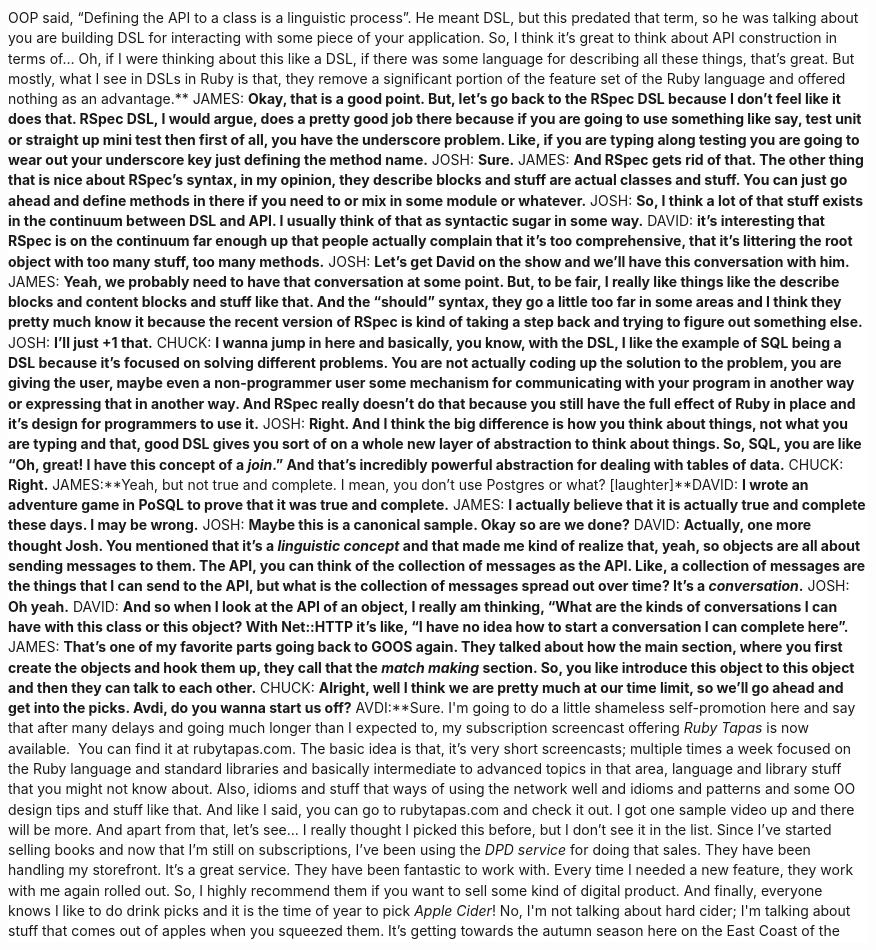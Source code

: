 OOP said, “Defining the API to a class is a linguistic process”. He meant DSL, but this predated that term, so he was talking about you are building DSL for interacting with some piece of your application. So, I think it’s great to think about API construction in terms of… Oh, if I were thinking about this like a DSL, if there was some language for describing all these things, that’s great. But mostly, what I see in DSLs in Ruby is that, they remove a significant portion of the feature set of the Ruby language and offered nothing as an advantage.** JAMES: **Okay, that is a good point. But, let’s go back to the RSpec DSL because I don’t feel like it does that. RSpec DSL, I would argue, does a pretty good job there because if you are going to use something like say, test unit or straight up mini test then first of all, you have the underscore problem. Like, if you are typing along testing you are going to wear out your underscore key just defining the method name.** JOSH: **Sure.** JAMES: **And RSpec gets rid of that. The other thing that is nice about RSpec’s syntax, in my opinion, they describe blocks and stuff are actual classes and stuff. You can just go ahead and define methods in there if you need to or mix in some module or whatever.** JOSH: **So, I think a lot of that stuff exists in the continuum between DSL and API. I usually think of that as syntactic sugar in some way.** DAVID: **it’s interesting that RSpec is on the continuum far enough up that people actually complain that it’s too comprehensive, that it’s littering the root object with too many stuff, too many methods.** JOSH: **Let’s get David on the show and we’ll have this conversation with him.** JAMES: **Yeah, we probably need to have that conversation at some point. But, to be fair, I really like things like the describe blocks and content blocks and stuff like that. And the “should” syntax, they go a little too far in some areas and I think they pretty much know it because the recent version of RSpec is kind of taking a step back and trying to figure out something else.** JOSH: **I’ll just +1 that.** CHUCK: **I wanna jump in here and basically, you know, with the DSL, I like the example of SQL being a DSL because it’s focused on solving different problems. You are not actually coding up the solution to the problem, you are giving the user, maybe even a non-programmer user some mechanism for communicating with your program in another way or expressing that in another way. And RSpec really doesn’t do that because you still have the full effect of Ruby in place and it’s design for programmers to use it.** JOSH: **Right. And I think the big difference is how you think about things, not what you are typing and that, good DSL gives you sort of on a whole new layer of abstraction to think about things. So, SQL, you are like “Oh, great! I have this concept of a _join_.” And that’s incredibly powerful abstraction for dealing with tables of data.** CHUCK: **Right.** JAMES:**Yeah, but not true and complete. I mean, you don’t use Postgres or what? [laughter]**DAVID: **I wrote an adventure game in PoSQL to prove that it was true and complete.** JAMES: **I actually believe that it is actually true and complete these days. I may be wrong.** JOSH: **Maybe this is a canonical sample. Okay so are we done?** DAVID: **Actually, one more thought Josh. You mentioned that it’s a _linguistic concept_ and that made me kind of realize that, yeah, so objects are all about sending messages to them. The API, you can think of the collection of messages as the API. Like, a collection of messages are the things that I can send to the API, but what is the collection of messages spread out over time? It’s a _conversation_.** JOSH: **Oh yeah.** DAVID: **And so when I look at the API of an object, I really am thinking, “What are the kinds of conversations I can have with this class or this object? With Net::HTTP it’s like, “I have no idea how to start a conversation I can complete here”.** JAMES: **That’s one of my favorite parts going back to GOOS again. They talked about how the main section, where you first create the objects and hook them up, they call that the _match making_ section. So, you like introduce this object to this object and then they can talk to each other.** CHUCK: **Alright, well I think we are pretty much at our time limit, so we’ll go ahead and get into the picks. Avdi, do you wanna start us off?** AVDI:**Sure. I'm going to do a little shameless self-promotion here and say that after many delays and going much longer than I expected to, my subscription screencast offering _Ruby Tapas_ is now available. &nbsp;You can find it at rubytapas.com. The basic idea is that, it’s very short screencasts; multiple times a week focused on the Ruby language and standard libraries and basically intermediate to advanced topics in that area, language and library stuff that you might not know about. Also, idioms and stuff that ways of using the network well and idioms and patterns and some OO design tips and stuff like that. And like I said, you can go to rubytapas.com and check it out. I got one sample video up and there will be more. And apart from that, let’s see… I really thought I picked this before, but I don’t see it in the list. Since I’ve started selling books and now that I’m still on subscriptions, I’ve been using the _DPD service_ for doing that sales. They have been handling my storefront. It’s a great service. They have been fantastic to work with. Every time I needed a new feature, they work with me again rolled out. So, I highly recommend them if you want to sell some kind of digital product. And finally, everyone knows I like to do drink picks and it is the time of year to pick _Apple Cider_! No, I'm not talking about hard cider; I'm talking about stuff that comes out of apples when you squeezed them. It’s getting towards the autumn season here on the East Coast of the